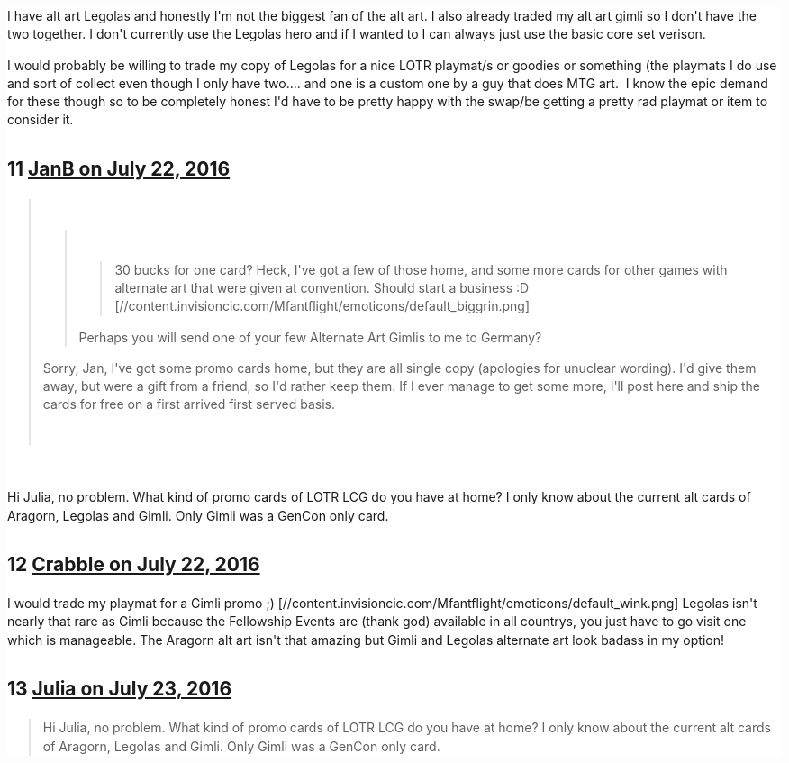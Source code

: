 I have alt art Legolas and honestly I'm not the biggest fan of the alt art. I also already traded my alt art gimli so I don't have the two together. I don't currently use the Legolas hero and if I wanted to I can always just use the basic core set verison.

I would probably be willing to trade my copy of Legolas for a nice LOTR playmat/s or goodies or something (the playmats I do use and sort of collect even though I only have two.... and one is a custom one by a guy that does MTG art. 
I know the epic demand for these though so to be completely honest I'd have to be pretty happy with the swap/be getting a pretty rad playmat or item to consider it. 

## 11 [JanB on July 22, 2016](https://community.fantasyflightgames.com/topic/225414-alt-art-gimli-on-ebay-oh-and-aragorn-and-legolas-too-i-guess/?do=findComment&comment=2321616)

>  
> 
> >  
> > 
> > > 30 bucks for one card? Heck, I've got a few of those home, and some more cards for other games with alternate art that were given at convention. Should start a business :D [//content.invisioncic.com/Mfantflight/emoticons/default_biggrin.png]
> > 
> > Perhaps you will send one of your few Alternate Art Gimlis to me to Germany?
> 
> Sorry, Jan, I've got some promo cards home, but they are all single copy (apologies for unuclear wording). I'd give them away, but were a gift from a friend, so I'd rather keep them. If I ever manage to get some more, I'll post here and ship the cards for free on a first arrived first served basis.
> 
>  

 

Hi Julia, no problem. What kind of promo cards of LOTR LCG do you have at home? I only know about the current alt cards of Aragorn, Legolas and Gimli. Only Gimli was a GenCon only card.

## 12 [Crabble on July 22, 2016](https://community.fantasyflightgames.com/topic/225414-alt-art-gimli-on-ebay-oh-and-aragorn-and-legolas-too-i-guess/?do=findComment&comment=2321618)

I would trade my playmat for a Gimli promo ;) [//content.invisioncic.com/Mfantflight/emoticons/default_wink.png] Legolas isn't nearly that rare as Gimli because the Fellowship Events are (thank god) available in all countrys, you just have to go visit one which is manageable. The Aragorn alt art isn't that amazing but Gimli and Legolas alternate art look badass in my option!

## 13 [Julia on July 23, 2016](https://community.fantasyflightgames.com/topic/225414-alt-art-gimli-on-ebay-oh-and-aragorn-and-legolas-too-i-guess/?do=findComment&comment=2323352)

> Hi Julia, no problem. What kind of promo cards of LOTR LCG do you have at home? I only know about the current alt cards of Aragorn, Legolas and Gimli. Only Gimli was a GenCon only card.
